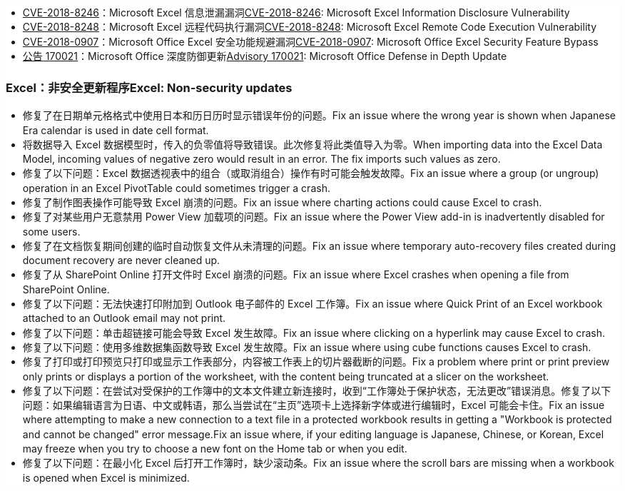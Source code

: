 -   <span data-ttu-id="c31c2-301">[CVE-2018-8246](https://portal.msrc.microsoft.com/zh-CN/security-guidance/advisory/CVE-2018-8246)：Microsoft Excel 信息泄漏漏洞</span><span class="sxs-lookup"><span data-stu-id="c31c2-301">[CVE-2018-8246](https://portal.msrc.microsoft.com/zh-CN/security-guidance/advisory/CVE-2018-8246): Microsoft Excel Information Disclosure Vulnerability</span></span>
-   <span data-ttu-id="c31c2-302">[CVE-2018-8248](https://portal.msrc.microsoft.com/zh-CN/security-guidance/advisory/CVE-2018-0907)：Microsoft Excel 远程代码执行漏洞</span><span class="sxs-lookup"><span data-stu-id="c31c2-302">[CVE-2018-8248](https://portal.msrc.microsoft.com/zh-CN/security-guidance/advisory/CVE-2018-0907): Microsoft Excel Remote Code Execution Vulnerability</span></span>
-   <span data-ttu-id="c31c2-303">[CVE-2018-0907](https://portal.msrc.microsoft.com/zh-CN/security-guidance/advisory/CVE-2018-0907)：Microsoft Office Excel 安全功能规避漏洞</span><span class="sxs-lookup"><span data-stu-id="c31c2-303">[CVE-2018-0907](https://portal.msrc.microsoft.com/zh-CN/security-guidance/advisory/CVE-2018-0907): Microsoft Office Excel Security Feature Bypass</span></span>
-   <span data-ttu-id="c31c2-304">[公告 170021](https://portal.msrc.microsoft.com/zh-CN/security-guidance/advisory/ADV170021)：Microsoft Office 深度防御更新</span><span class="sxs-lookup"><span data-stu-id="c31c2-304">[Advisory 170021](https://portal.msrc.microsoft.com/zh-CN/security-guidance/advisory/ADV170021): Microsoft Office Defense in Depth Update</span></span>

### <a name="excel-non-security-updates"></a><span data-ttu-id="c31c2-305">Excel：非安全更新程序</span><span class="sxs-lookup"><span data-stu-id="c31c2-305">Excel: Non-security updates</span></span>

-   <span data-ttu-id="c31c2-306">修复了在日期单元格格式中使用日本和历日历时显示错误年份的问题。</span><span class="sxs-lookup"><span data-stu-id="c31c2-306">Fix an issue where the wrong year is shown when Japanese Era calendar is used in date cell format.</span></span>
-   <span data-ttu-id="c31c2-p109">将数据导入 Excel 数据模型时，传入的负零值将导致错误。此次修复将此类值导入为零。</span><span class="sxs-lookup"><span data-stu-id="c31c2-p109">When importing data into the Excel Data Model, incoming values of negative zero would result in an error.  The fix imports such values as zero.</span></span>
-   <span data-ttu-id="c31c2-309">修复了以下问题：Excel 数据透视表中的组合（或取消组合）操作有时可能会触发故障。</span><span class="sxs-lookup"><span data-stu-id="c31c2-309">Fix an issue where a group (or ungroup) operation in an Excel PivotTable could sometimes trigger a crash.</span></span>
-   <span data-ttu-id="c31c2-310">修复了制作图表操作可能导致 Excel 崩溃的问题。</span><span class="sxs-lookup"><span data-stu-id="c31c2-310">Fix an issue where charting actions could cause Excel to crash.</span></span>
-   <span data-ttu-id="c31c2-311">修复了对某些用户无意禁用 Power View 加载项的问题。</span><span class="sxs-lookup"><span data-stu-id="c31c2-311">Fix an issue where the Power View add-in is inadvertently disabled for some users.</span></span>
-   <span data-ttu-id="c31c2-312">修复了在文档恢复期间创建的临时自动恢复文件从未清理的问题。</span><span class="sxs-lookup"><span data-stu-id="c31c2-312">Fix an issue where temporary auto-recovery files created during document recovery are never cleaned up.</span></span>
-   <span data-ttu-id="c31c2-313">修复了从 SharePoint Online 打开文件时 Excel 崩溃的问题。</span><span class="sxs-lookup"><span data-stu-id="c31c2-313">Fix an issue where Excel crashes when opening a file from SharePoint Online.</span></span>
-   <span data-ttu-id="c31c2-314">修复了以下问题：无法快速打印附加到 Outlook 电子邮件的 Excel 工作簿。</span><span class="sxs-lookup"><span data-stu-id="c31c2-314">Fix an issue where Quick Print of an Excel workbook attached to an Outlook email may not print.</span></span>
-   <span data-ttu-id="c31c2-315">修复了以下问题：单击超链接可能会导致 Excel 发生故障。</span><span class="sxs-lookup"><span data-stu-id="c31c2-315">Fix an issue where clicking on a hyperlink may cause Excel to crash.</span></span>
-   <span data-ttu-id="c31c2-316">修复了以下问题：使用多维数据集函数导致 Excel 发生故障。</span><span class="sxs-lookup"><span data-stu-id="c31c2-316">Fix an issue where using cube functions causes Excel to crash.</span></span>
-   <span data-ttu-id="c31c2-317">修复了打印或打印预览只打印或显示工作表部分，内容被工作表上的切片器截断的问题。</span><span class="sxs-lookup"><span data-stu-id="c31c2-317">Fix a problem where print or print preview only prints or displays a portion of the worksheet, with the content being truncated at a slicer on the worksheet.</span></span>
-   <span data-ttu-id="c31c2-318">修复了以下问题：在尝试对受保护的工作簿中的文本文件建立新连接时，收到“工作簿处于保护状态，无法更改”错误消息。修复了以下问题：如果编辑语言为日语、中文或韩语，那么当尝试在“主页”选项卡上选择新字体或进行编辑时，Excel 可能会卡住。</span><span class="sxs-lookup"><span data-stu-id="c31c2-318">Fix an issue where attempting to make a new connection to a text file in a protected workbook results in getting a "Workbook is protected and cannot be changed" error message.Fix an issue where, if your editing language is Japanese, Chinese, or Korean, Excel may freeze when you try to choose a new font on the Home tab or when you edit.</span></span>
-   <span data-ttu-id="c31c2-319">修复了以下问题：在最小化 Excel 后打开工作簿时，缺少滚动条。</span><span class="sxs-lookup"><span data-stu-id="c31c2-319">Fix an issue where the scroll bars are missing when a workbook is opened when Excel is minimized.</span></span>